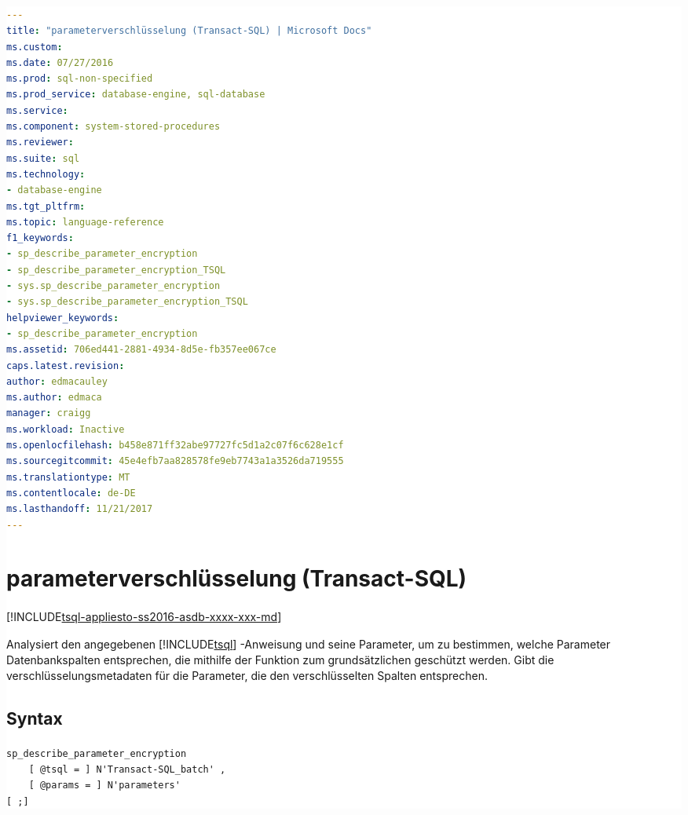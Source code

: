 ```yaml
---
title: "parameterverschlüsselung (Transact-SQL) | Microsoft Docs"
ms.custom: 
ms.date: 07/27/2016
ms.prod: sql-non-specified
ms.prod_service: database-engine, sql-database
ms.service: 
ms.component: system-stored-procedures
ms.reviewer: 
ms.suite: sql
ms.technology:
- database-engine
ms.tgt_pltfrm: 
ms.topic: language-reference
f1_keywords:
- sp_describe_parameter_encryption
- sp_describe_parameter_encryption_TSQL
- sys.sp_describe_parameter_encryption
- sys.sp_describe_parameter_encryption_TSQL
helpviewer_keywords:
- sp_describe_parameter_encryption
ms.assetid: 706ed441-2881-4934-8d5e-fb357ee067ce
caps.latest.revision: 
author: edmacauley
ms.author: edmaca
manager: craigg
ms.workload: Inactive
ms.openlocfilehash: b458e871ff32abe97727fc5d1a2c07f6c628e1cf
ms.sourcegitcommit: 45e4efb7aa828578fe9eb7743a1a3526da719555
ms.translationtype: MT
ms.contentlocale: de-DE
ms.lasthandoff: 11/21/2017
---
```

# <a name="spdescribeparameterencryption-transact-sql"></a>parameterverschlüsselung (Transact-SQL)
[!INCLUDE[tsql-appliesto-ss2016-asdb-xxxx-xxx-md](../../includes/tsql-appliesto-ss2016-asdb-xxxx-xxx-md.md)]

  Analysiert den angegebenen [!INCLUDE[tsql](../../includes/tsql-md.md)] -Anweisung und seine Parameter, um zu bestimmen, welche Parameter Datenbankspalten entsprechen, die mithilfe der Funktion zum grundsätzlichen geschützt werden. Gibt die verschlüsselungsmetadaten für die Parameter, die den verschlüsselten Spalten entsprechen.  
  
## <a name="syntax"></a>Syntax  
  
```  
sp_describe_parameter_encryption   
    [ @tsql = ] N'Transact-SQL_batch' ,   
    [ @params = ] N'parameters'   
[ ;]  
```  
  